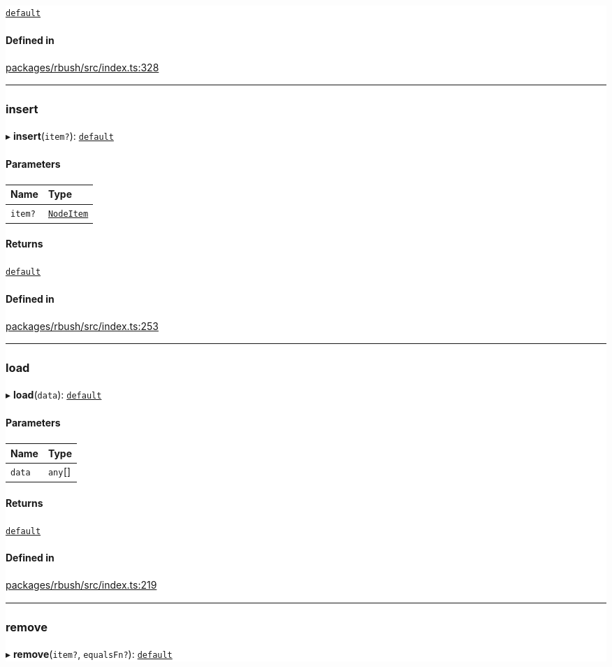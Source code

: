 [`default`](rbush_src.default.md)

#### Defined in

[packages/rbush/src/index.ts:328](https://github.com/sakitam-fdd/wind-layer/blob/a0de2bd/packages/rbush/src/index.ts#L328)

___

### insert

▸ **insert**(`item?`): [`default`](rbush_src.default.md)

#### Parameters

| Name | Type |
| :------ | :------ |
| `item?` | [`NodeItem`](../interfaces/rbush_src.NodeItem.md) |

#### Returns

[`default`](rbush_src.default.md)

#### Defined in

[packages/rbush/src/index.ts:253](https://github.com/sakitam-fdd/wind-layer/blob/a0de2bd/packages/rbush/src/index.ts#L253)

___

### load

▸ **load**(`data`): [`default`](rbush_src.default.md)

#### Parameters

| Name | Type |
| :------ | :------ |
| `data` | `any`[] |

#### Returns

[`default`](rbush_src.default.md)

#### Defined in

[packages/rbush/src/index.ts:219](https://github.com/sakitam-fdd/wind-layer/blob/a0de2bd/packages/rbush/src/index.ts#L219)

___

### remove

▸ **remove**(`item?`, `equalsFn?`): [`default`](rbush_src.default.md)

